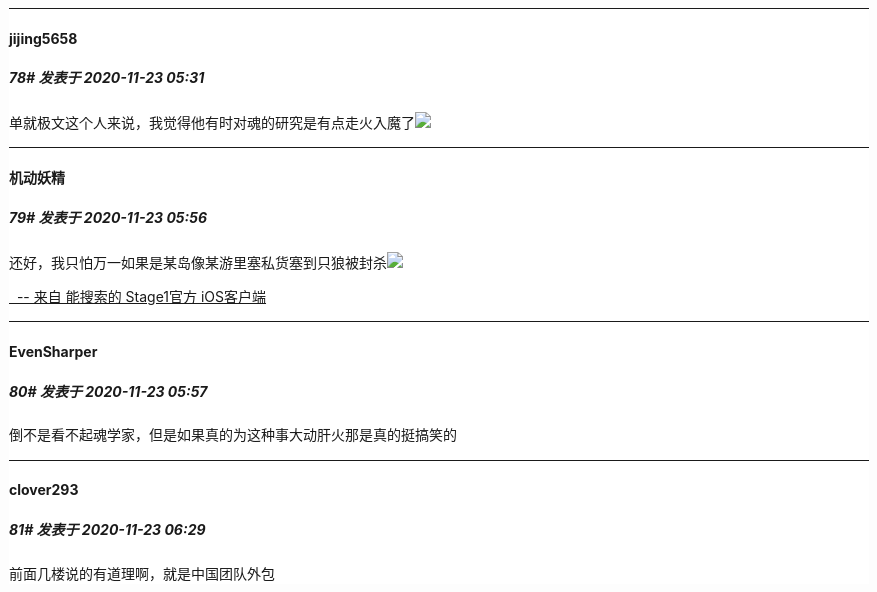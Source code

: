 




*****

####  jijing5658  
##### 78#       发表于 2020-11-23 05:31




单就极文这个人来说，我觉得他有时对魂的研究是有点走火入魔了<img src="https://static.saraba1st.com/image/smiley/face2017/002.png" referrerpolicy="no-referrer">







*****

####  机动妖精  
##### 79#       发表于 2020-11-23 05:56




还好，我只怕万一如果是某岛像某游里塞私货塞到只狼被封杀<img src="https://static.saraba1st.com/image/smiley/face2017/028.png" referrerpolicy="no-referrer">

[  -- 来自 能搜索的 Stage1官方 iOS客户端](https://itunes.apple.com/fi/app/saraba1st/id1221237470?mt=8)







*****

####  EvenSharper  
##### 80#       发表于 2020-11-23 05:57




倒不是看不起魂学家，但是如果真的为这种事大动肝火那是真的挺搞笑的







*****

####  clover293  
##### 81#       发表于 2020-11-23 06:29




前面几楼说的有道理啊，就是中国团队外包





